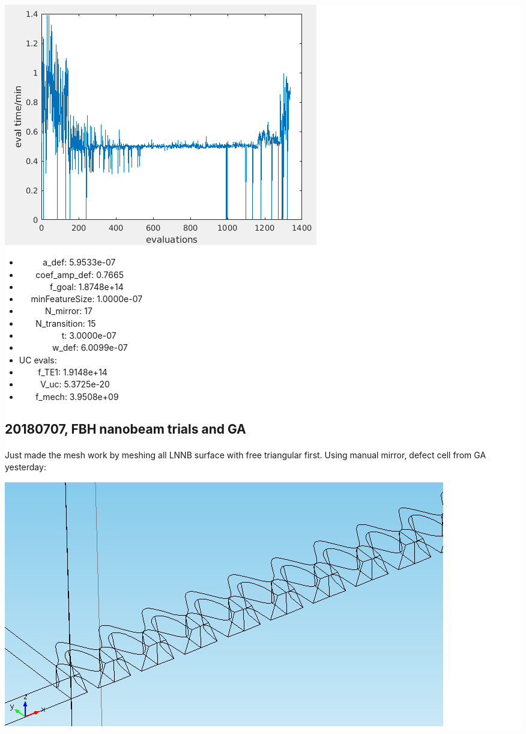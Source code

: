 ![Image 182](/assets/images/imported/lnnb-full-beam-simulations-1806-1812/image182.png)

-           a_def: 5.9533e-07
-        coef_amp_def: 0.7665
-              f_goal: 1.8748e+14
-      minFeatureSize: 1.0000e-07
-            N_mirror: 17
-        N_transition: 15
-                   t: 3.0000e-07
-               w_def: 6.0099e-07
- UC evals:
-         f_TE1: 1.9148e+14
-          V_uc: 5.3725e-20
-        f_mech: 3.9508e+09
## 20180707, FBH nanobeam trials and GA
Just made the mesh work by meshing all LNNB surface with free triangular first.
Using manual mirror, defect cell from GA yesterday:

![Image 112](/assets/images/imported/lnnb-full-beam-simulations-1806-1812/image112.png)
